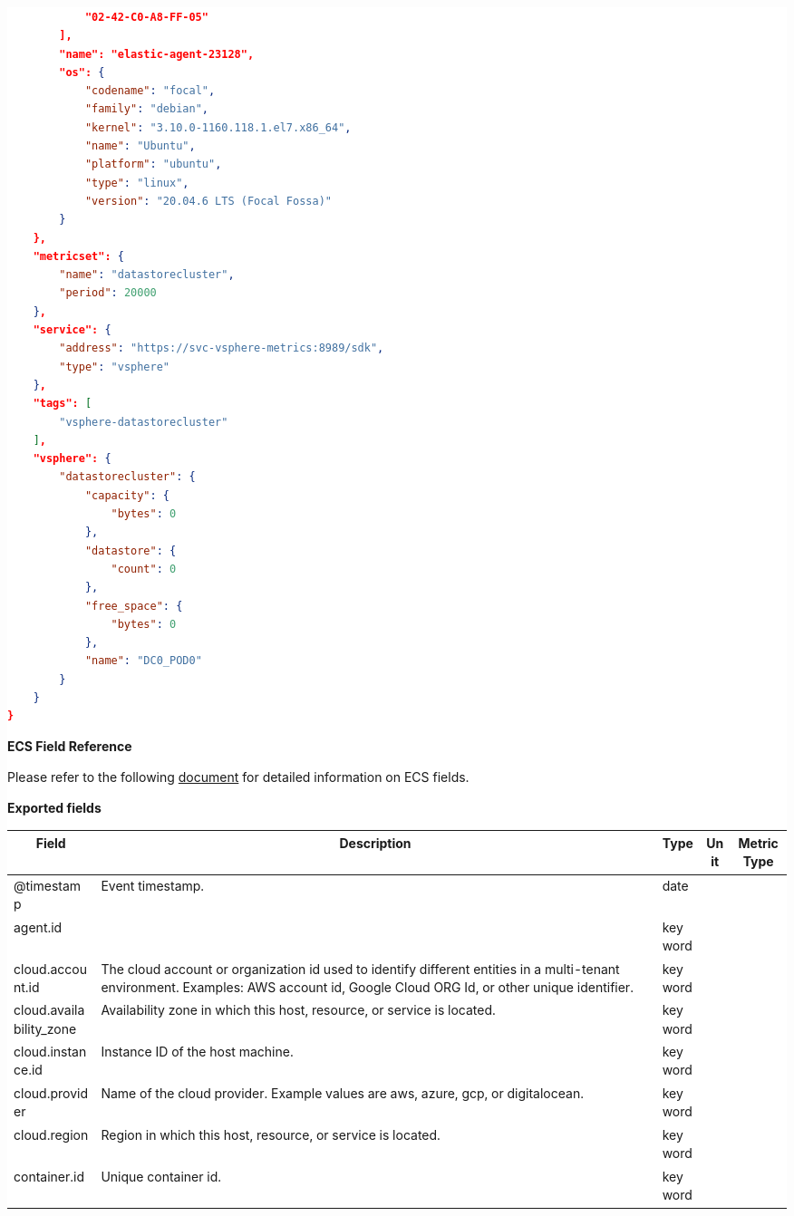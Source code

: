 ```json
            "02-42-C0-A8-FF-05"
        ],
        "name": "elastic-agent-23128",
        "os": {
            "codename": "focal",
            "family": "debian",
            "kernel": "3.10.0-1160.118.1.el7.x86_64",
            "name": "Ubuntu",
            "platform": "ubuntu",
            "type": "linux",
            "version": "20.04.6 LTS (Focal Fossa)"
        }
    },
    "metricset": {
        "name": "datastorecluster",
        "period": 20000
    },
    "service": {
        "address": "https://svc-vsphere-metrics:8989/sdk",
        "type": "vsphere"
    },
    "tags": [
        "vsphere-datastorecluster"
    ],
    "vsphere": {
        "datastorecluster": {
            "capacity": {
                "bytes": 0
            },
            "datastore": {
                "count": 0
            },
            "free_space": {
                "bytes": 0
            },
            "name": "DC0_POD0"
        }
    }
}
```

**ECS Field Reference**

Please refer to the following [document](https://www.elastic.co/guide/en/ecs/current/ecs-field-reference.html) for detailed information on ECS fields.

**Exported fields**

| Field | Description | Type | Unit | Metric Type |
|---|---|---|---|---|
| @timestamp | Event timestamp. | date |  |  |
| agent.id |  | keyword |  |  |
| cloud.account.id | The cloud account or organization id used to identify different entities in a multi-tenant environment. Examples: AWS account id, Google Cloud ORG Id, or other unique identifier. | keyword |  |  |
| cloud.availability_zone | Availability zone in which this host, resource, or service is located. | keyword |  |  |
| cloud.instance.id | Instance ID of the host machine. | keyword |  |  |
| cloud.provider | Name of the cloud provider. Example values are aws, azure, gcp, or digitalocean. | keyword |  |  |
| cloud.region | Region in which this host, resource, or service is located. | keyword |  |  |
| container.id | Unique container id. | keyword |  |  |